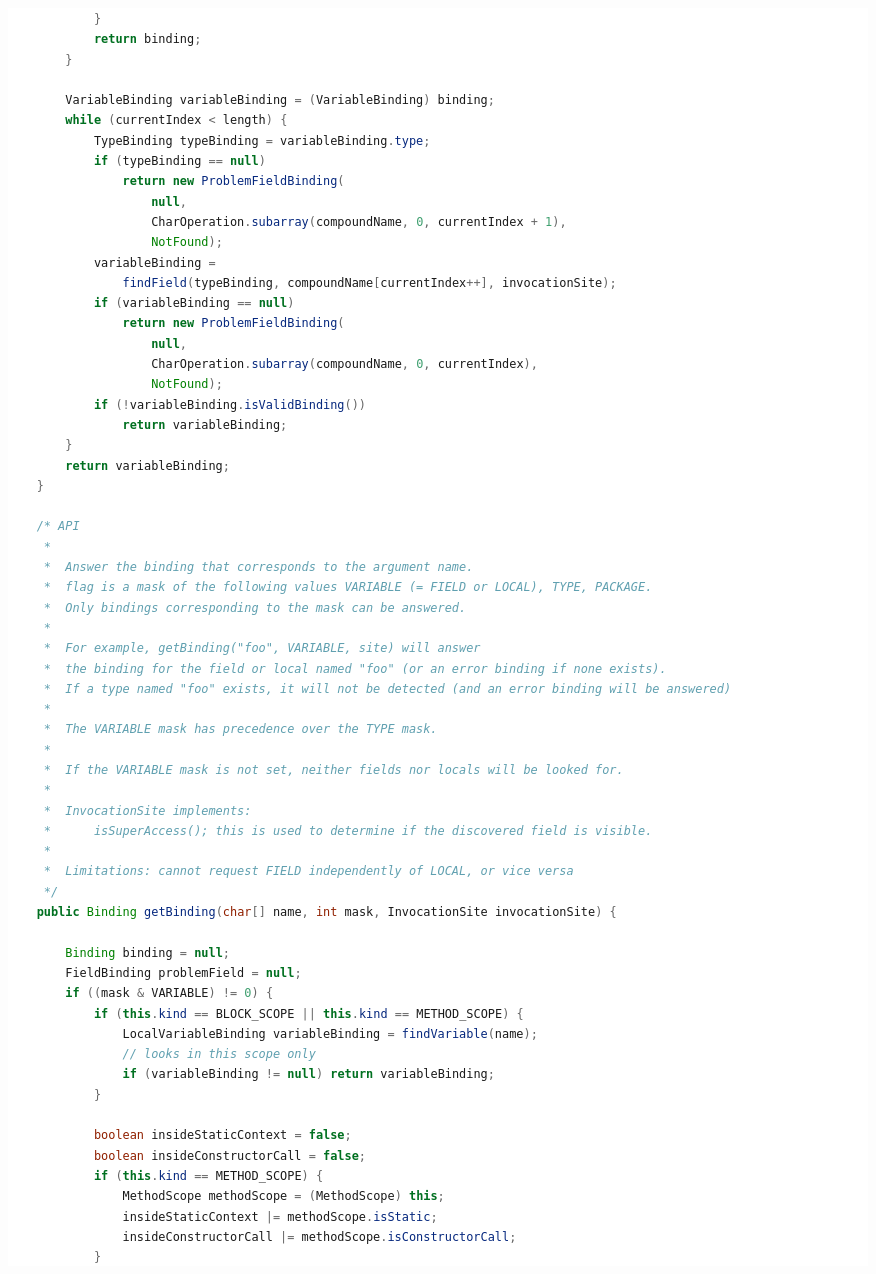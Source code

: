 ```java
			}
			return binding;
		}

		VariableBinding variableBinding = (VariableBinding) binding;
		while (currentIndex < length) {
			TypeBinding typeBinding = variableBinding.type;
			if (typeBinding == null)
				return new ProblemFieldBinding(
					null,
					CharOperation.subarray(compoundName, 0, currentIndex + 1),
					NotFound);
			variableBinding =
				findField(typeBinding, compoundName[currentIndex++], invocationSite);
			if (variableBinding == null)
				return new ProblemFieldBinding(
					null,
					CharOperation.subarray(compoundName, 0, currentIndex),
					NotFound);
			if (!variableBinding.isValidBinding())
				return variableBinding;
		}
		return variableBinding;
	}

	/* API
     *	
	 *	Answer the binding that corresponds to the argument name.
	 *	flag is a mask of the following values VARIABLE (= FIELD or LOCAL), TYPE, PACKAGE.
	 *	Only bindings corresponding to the mask can be answered.
	 *
	 *	For example, getBinding("foo", VARIABLE, site) will answer
	 *	the binding for the field or local named "foo" (or an error binding if none exists).
	 *	If a type named "foo" exists, it will not be detected (and an error binding will be answered)
	 *
	 *	The VARIABLE mask has precedence over the TYPE mask.
	 *
	 *	If the VARIABLE mask is not set, neither fields nor locals will be looked for.
	 *
	 *	InvocationSite implements:
	 *		isSuperAccess(); this is used to determine if the discovered field is visible.
	 *
	 *	Limitations: cannot request FIELD independently of LOCAL, or vice versa
	 */
	public Binding getBinding(char[] name, int mask, InvocationSite invocationSite) {
			
		Binding binding = null;
		FieldBinding problemField = null;
		if ((mask & VARIABLE) != 0) {
			if (this.kind == BLOCK_SCOPE || this.kind == METHOD_SCOPE) {
				LocalVariableBinding variableBinding = findVariable(name);
				// looks in this scope only
				if (variableBinding != null) return variableBinding;
			}

			boolean insideStaticContext = false;
			boolean insideConstructorCall = false;
			if (this.kind == METHOD_SCOPE) {
				MethodScope methodScope = (MethodScope) this;
				insideStaticContext |= methodScope.isStatic;
				insideConstructorCall |= methodScope.isConstructorCall;
			}
```